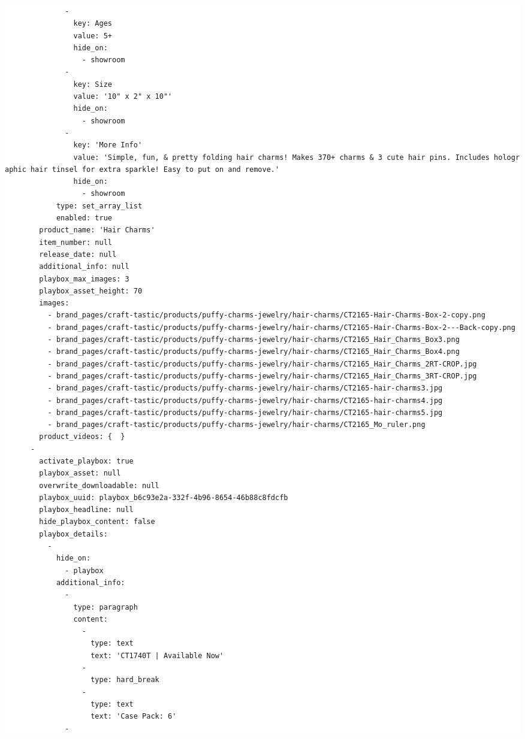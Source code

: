                   -
                    key: Ages
                    value: 5+
                    hide_on:
                      - showroom
                  -
                    key: Size
                    value: '10" x 2" x 10"'
                    hide_on:
                      - showroom
                  -
                    key: 'More Info'
                    value: 'Simple, fun, & pretty folding hair charms! Makes 370+ charms & 3 cute hair pins. Includes holographic hair tinsel for extra sparkle! Easy to put on and remove.'
                    hide_on:
                      - showroom
                type: set_array_list
                enabled: true
            product_name: 'Hair Charms'
            item_number: null
            release_date: null
            additional_info: null
            playbox_max_images: 3
            playbox_asset_height: 70
            images:
              - brand_pages/craft-tastic/products/puffy-charms-jewelry/hair-charms/CT2165-Hair-Charms-Box-2-copy.png
              - brand_pages/craft-tastic/products/puffy-charms-jewelry/hair-charms/CT2165-Hair-Charms-Box-2---Back-copy.png
              - brand_pages/craft-tastic/products/puffy-charms-jewelry/hair-charms/CT2165_Hair_Charms_Box3.png
              - brand_pages/craft-tastic/products/puffy-charms-jewelry/hair-charms/CT2165_Hair_Charms_Box4.png
              - brand_pages/craft-tastic/products/puffy-charms-jewelry/hair-charms/CT2165_Hair_Charms_2RT-CROP.jpg
              - brand_pages/craft-tastic/products/puffy-charms-jewelry/hair-charms/CT2165_Hair_Charms_3RT-CROP.jpg
              - brand_pages/craft-tastic/products/puffy-charms-jewelry/hair-charms/CT2165-hair-charms3.jpg
              - brand_pages/craft-tastic/products/puffy-charms-jewelry/hair-charms/CT2165-hair-charms4.jpg
              - brand_pages/craft-tastic/products/puffy-charms-jewelry/hair-charms/CT2165-hair-charms5.jpg
              - brand_pages/craft-tastic/products/puffy-charms-jewelry/hair-charms/CT2165_Mo_ruler.png
            product_videos: {  }
          -
            activate_playbox: true
            playbox_asset: null
            overwrite_downloadable: null
            playbox_uuid: playbox_b6c93e2a-332f-4b96-8654-46b88c8fdcfb
            playbox_headline: null
            hide_playbox_content: false
            playbox_details:
              -
                hide_on:
                  - playbox
                additional_info:
                  -
                    type: paragraph
                    content:
                      -
                        type: text
                        text: 'CT1740T | Available Now'
                      -
                        type: hard_break
                      -
                        type: text
                        text: 'Case Pack: 6'
                  -